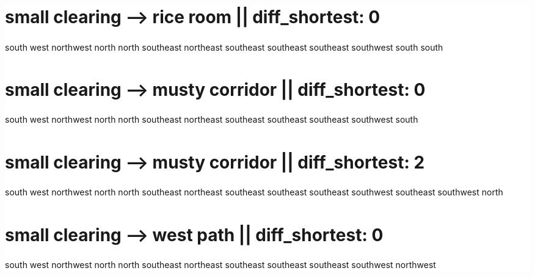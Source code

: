 # small clearing --> rice room || diff_shortest: 0
south
west
northwest
north
north
southeast
northeast
southeast
southeast
southeast
southwest
south
south

# small clearing --> musty corridor || diff_shortest: 0
south
west
northwest
north
north
southeast
northeast
southeast
southeast
southeast
southwest
south

# small clearing --> musty corridor || diff_shortest: 2
south
west
northwest
north
north
southeast
northeast
southeast
southeast
southeast
southwest
southeast
southwest
north

# small clearing --> west path || diff_shortest: 0
south
west
northwest
north
north
southeast
northeast
southeast
southeast
southeast
southwest
northwest
